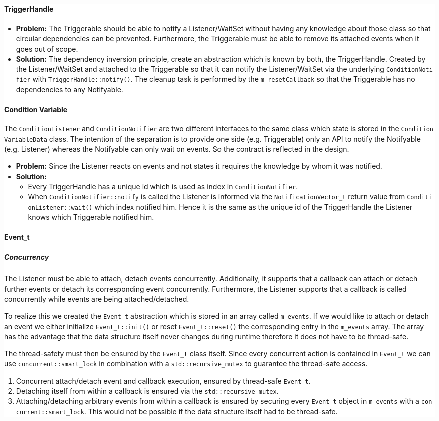 #### TriggerHandle

- **Problem:** The Triggerable should be able to notify a Listener/WaitSet
    without having any knowledge about those class so that circular
    dependencies can be prevented. Furthermore, the Triggerable must be able
    to remove its attached events when it goes out of scope.
- **Solution:** The dependency inversion principle, create an abstraction which
    is known by both, the TriggerHandle. Created by the Listener/WaitSet and
    attached to the Triggerable so that it can notify the Listener/WaitSet via
    the underlying `ConditionNotifier` with `TriggerHandle::notify()`.
    The cleanup task is performed by the `m_resetCallback` so that the
    Triggerable has no dependencies to any Notifyable.

#### Condition Variable

The `ConditionListener` and `ConditionNotifier` are two different interfaces to
the same class which state is stored in the `ConditionVariableData` class. The
intention of the separation is to provide one side (e.g. Triggerable) only
an API to notify the Notifyable (e.g. Listener) whereas the Notifyable can only
wait on events. So the contract is reflected in the design.

- **Problem:** Since the Listener reacts on events and not states it requires
    the knowledge by whom it was notified.
- **Solution:**
  - Every TriggerHandle has a unique id which is used as index in `ConditionNotifier`.
  - When `ConditionNotifier::notify` is called the Listener is informed via the
    `NotificationVector_t` return value from `ConditionListener::wait()` which
    index notified him. Hence it is the same as the unique id of the TriggerHandle
    the Listener knows which Triggerable notified him.

#### Event_t

##### Concurrency

The Listener must be able to attach, detach events concurrently. Additionally,
it supports that a callback can attach or detach further events or detach its
corresponding event concurrently. Furthermore, the Listener supports that a
callback is called concurrently while events are being attached/detached.

To realize this we created the `Event_t` abstraction which is stored in an
array called `m_events`. If we would like to attach or detach an event we either
initialize `Event_t::init()` or reset `Event_t::reset()` the corresponding entry
in the `m_events` array. The array has the advantage that the data structure
itself never changes during runtime therefore it does not have to be thread-safe.

The thread-safety must then be ensured by the `Event_t` class itself. Since
every concurrent action is contained in `Event_t` we can use
`concurrent::smart_lock` in combination with a `std::recursive_mutex` to
guarantee the thread-safe access.

1. Concurrent attach/detach event and callback execution, ensured by
   thread-safe `Event_t`.
2. Detaching itself from within a callback is ensured via the
   `std::recursive_mutex`.
3. Attaching/detaching arbitrary events from within a callback is ensured by
   securing every `Event_t` object in `m_events` with a `concurrent::smart_lock`.
   This would not be possible if the data structure itself had to be thread-safe.
